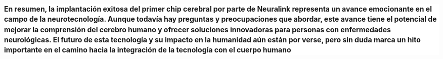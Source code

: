 **En resumen, la implantación exitosa del primer chip cerebral por parte de Neuralink representa un avance emocionante en el campo de la neurotecnología. Aunque todavía hay preguntas y preocupaciones que abordar, este avance tiene el potencial de mejorar la comprensión del cerebro humano y ofrecer soluciones innovadoras para personas con enfermedades neurológicas. El futuro de esta tecnología y su impacto en la humanidad aún están por verse, pero sin duda marca un hito importante en el camino hacia la integración de la tecnología con el cuerpo humano**

